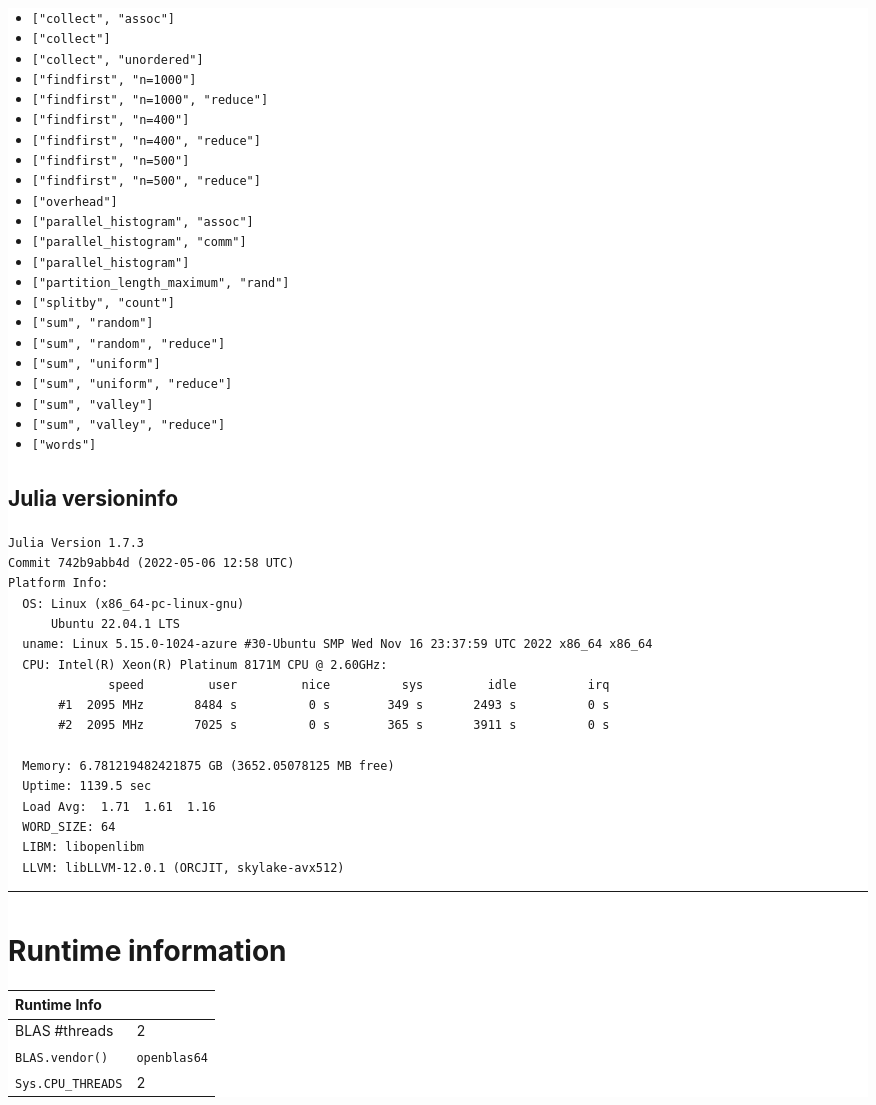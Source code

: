 - `["collect", "assoc"]`
- `["collect"]`
- `["collect", "unordered"]`
- `["findfirst", "n=1000"]`
- `["findfirst", "n=1000", "reduce"]`
- `["findfirst", "n=400"]`
- `["findfirst", "n=400", "reduce"]`
- `["findfirst", "n=500"]`
- `["findfirst", "n=500", "reduce"]`
- `["overhead"]`
- `["parallel_histogram", "assoc"]`
- `["parallel_histogram", "comm"]`
- `["parallel_histogram"]`
- `["partition_length_maximum", "rand"]`
- `["splitby", "count"]`
- `["sum", "random"]`
- `["sum", "random", "reduce"]`
- `["sum", "uniform"]`
- `["sum", "uniform", "reduce"]`
- `["sum", "valley"]`
- `["sum", "valley", "reduce"]`
- `["words"]`

## Julia versioninfo
```
Julia Version 1.7.3
Commit 742b9abb4d (2022-05-06 12:58 UTC)
Platform Info:
  OS: Linux (x86_64-pc-linux-gnu)
      Ubuntu 22.04.1 LTS
  uname: Linux 5.15.0-1024-azure #30-Ubuntu SMP Wed Nov 16 23:37:59 UTC 2022 x86_64 x86_64
  CPU: Intel(R) Xeon(R) Platinum 8171M CPU @ 2.60GHz: 
              speed         user         nice          sys         idle          irq
       #1  2095 MHz       8484 s          0 s        349 s       2493 s          0 s
       #2  2095 MHz       7025 s          0 s        365 s       3911 s          0 s
       
  Memory: 6.781219482421875 GB (3652.05078125 MB free)
  Uptime: 1139.5 sec
  Load Avg:  1.71  1.61  1.16
  WORD_SIZE: 64
  LIBM: libopenlibm
  LLVM: libLLVM-12.0.1 (ORCJIT, skylake-avx512)
```

---
# Runtime information
| Runtime Info | |
|:--|:--|
| BLAS #threads | 2 |
| `BLAS.vendor()` | `openblas64` |
| `Sys.CPU_THREADS` | 2 |
